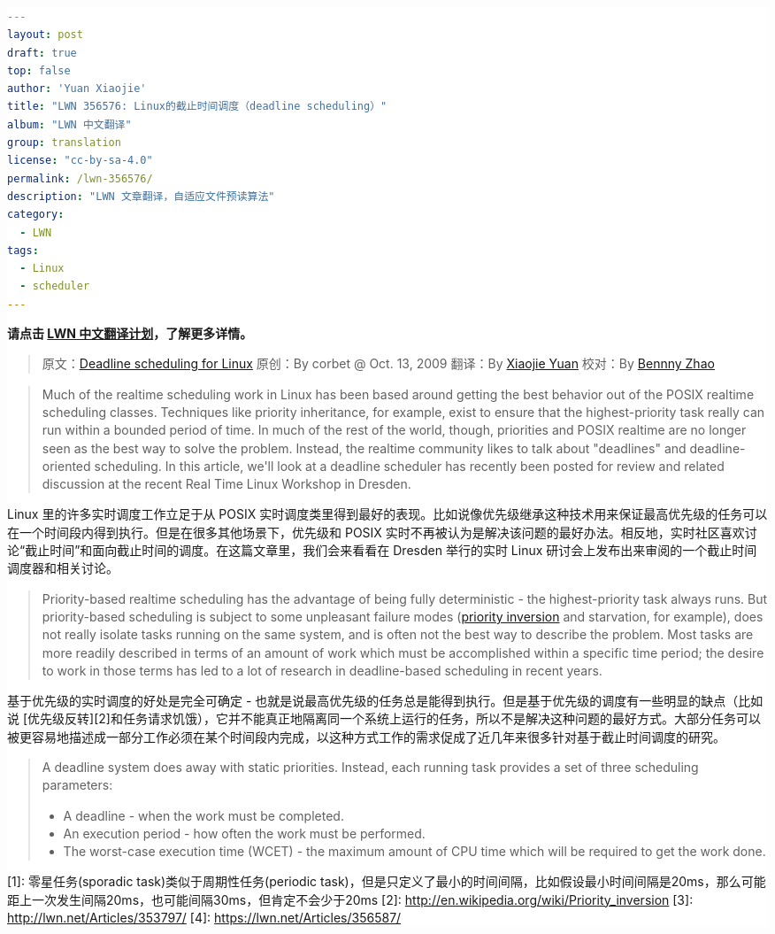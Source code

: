 ```yaml
---
layout: post
draft: true
top: false
author: 'Yuan Xiaojie'
title: "LWN 356576: Linux的截止时间调度（deadline scheduling）"
album: "LWN 中文翻译"
group: translation
license: "cc-by-sa-4.0"
permalink: /lwn-356576/
description: "LWN 文章翻译，自适应文件预读算法"
category:
  - LWN
tags:
  - Linux
  - scheduler
---
```


**请点击 [LWN 中文翻译计划](/lwn)，了解更多详情。**

> 原文：[Deadline scheduling for Linux](https://lwn.net/Articles/356576/)
> 原创：By corbet @ Oct. 13, 2009
> 翻译：By [Xiaojie Yuan](https://github.com/llseek)
> 校对：By [Bennny Zhao](https://github.com/Bennnyzhao)

> Much of the realtime scheduling work in Linux has been based around getting the best behavior out of the POSIX realtime scheduling classes. Techniques like priority inheritance, for example, exist to ensure that the highest-priority task really can run within a bounded period of time. In much of the rest of the world, though, priorities and POSIX realtime are no longer seen as the best way to solve the problem. Instead, the realtime community likes to talk about "deadlines" and deadline-oriented scheduling. In this article, we'll look at a deadline scheduler has recently been posted for review and related discussion at the recent Real Time Linux Workshop in Dresden.

Linux 里的许多实时调度工作立足于从 POSIX 实时调度类里得到最好的表现。比如说像优先级继承这种技术用来保证最高优先级的任务可以在一个时间段内得到执行。但是在很多其他场景下，优先级和 POSIX 实时不再被认为是解决该问题的最好办法。相反地，实时社区喜欢讨论“截止时间”和面向截止时间的调度。在这篇文章里，我们会来看看在 Dresden 举行的实时 Linux 研讨会上发布出来审阅的一个截止时间调度器和相关讨论。

> Priority-based realtime scheduling has the advantage of being fully deterministic - the highest-priority task always runs. But priority-based scheduling is subject to some unpleasant failure modes ([priority inversion](http://en.wikipedia.org/wiki/Priority_inversion) and starvation, for example), does not really isolate tasks running on the same system, and is often not the best way to describe the problem. Most tasks are more readily described in terms of an amount of work which must be accomplished within a specific time period; the desire to work in those terms has led to a lot of research in deadline-based scheduling in recent years.

基于优先级的实时调度的好处是完全可确定 - 也就是说最高优先级的任务总是能得到执行。但是基于优先级的调度有一些明显的缺点（比如说 [优先级反转][2]和任务请求饥饿），它并不能真正地隔离同一个系统上运行的任务，所以不是解决这种问题的最好方式。大部分任务可以被更容易地描述成一部分工作必须在某个时间段内完成，以这种方式工作的需求促成了近几年来很多针对基于截止时间调度的研究。

> A deadline system does away with static priorities. Instead, each running task provides a set of three scheduling parameters:
>    * A deadline - when the work must be completed.
>    * An execution period - how often the work must be performed.
>    * The worst-case execution time (WCET) - the maximum amount of CPU time which will be required to get the work done. 


[1]: 零星任务(sporadic task)类似于周期性任务(periodic task)，但是只定义了最小的时间间隔，比如假设最小时间间隔是20ms，那么可能距上一次发生间隔20ms，也可能间隔30ms，但肯定不会少于20ms
[2]: http://en.wikipedia.org/wiki/Priority_inversion
[3]: http://lwn.net/Articles/353797/
[4]: https://lwn.net/Articles/356587/